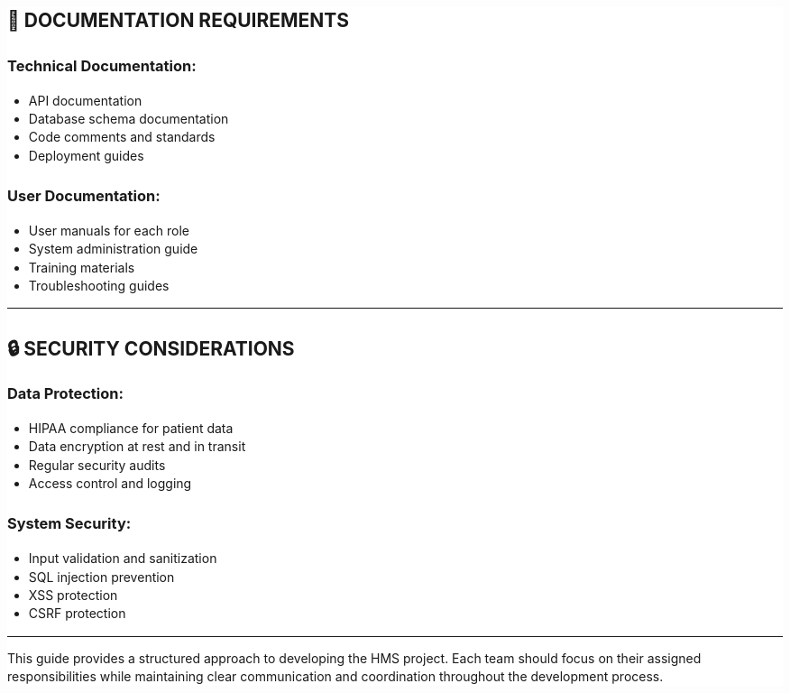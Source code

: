 
## 📝 DOCUMENTATION REQUIREMENTS

### **Technical Documentation:**
- API documentation
- Database schema documentation
- Code comments and standards
- Deployment guides

### **User Documentation:**
- User manuals for each role
- System administration guide
- Training materials
- Troubleshooting guides

---

## 🔒 SECURITY CONSIDERATIONS

### **Data Protection:**
- HIPAA compliance for patient data
- Data encryption at rest and in transit
- Regular security audits
- Access control and logging

### **System Security:**
- Input validation and sanitization
- SQL injection prevention
- XSS protection
- CSRF protection

---

This guide provides a structured approach to developing the HMS project. Each team should focus on their assigned responsibilities while maintaining clear communication and coordination throughout the development process.

